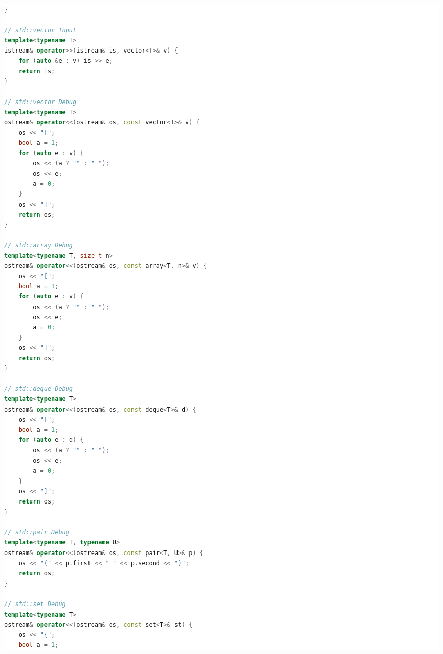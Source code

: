 ```cpp
}

// std::vector Input
template<typename T>
istream& operator>>(istream& is, vector<T>& v) {
    for (auto &e : v) is >> e;
    return is;
}

// std::vector Debug
template<typename T>
ostream& operator<<(ostream& os, const vector<T>& v) {
    os << "[";
    bool a = 1;
    for (auto e : v) {
        os << (a ? "" : " ");
        os << e;
        a = 0;
    }
    os << "]";
    return os;
}

// std::array Debug
template<typename T, size_t n>
ostream& operator<<(ostream& os, const array<T, n>& v) {
    os << "[";
    bool a = 1;
    for (auto e : v) {
        os << (a ? "" : " ");
        os << e;
        a = 0;
    }
    os << "]";
    return os;
}

// std::deque Debug
template<typename T>
ostream& operator<<(ostream& os, const deque<T>& d) {
    os << "[";
    bool a = 1;
    for (auto e : d) {
        os << (a ? "" : " ");
        os << e;
        a = 0;
    }
    os << "]";
    return os;
}

// std::pair Debug
template<typename T, typename U>
ostream& operator<<(ostream& os, const pair<T, U>& p) {
    os << "(" << p.first << " " << p.second << ")";
    return os;
}

// std::set Debug
template<typename T>
ostream& operator<<(ostream& os, const set<T>& st) {
    os << "{";
    bool a = 1;
```
